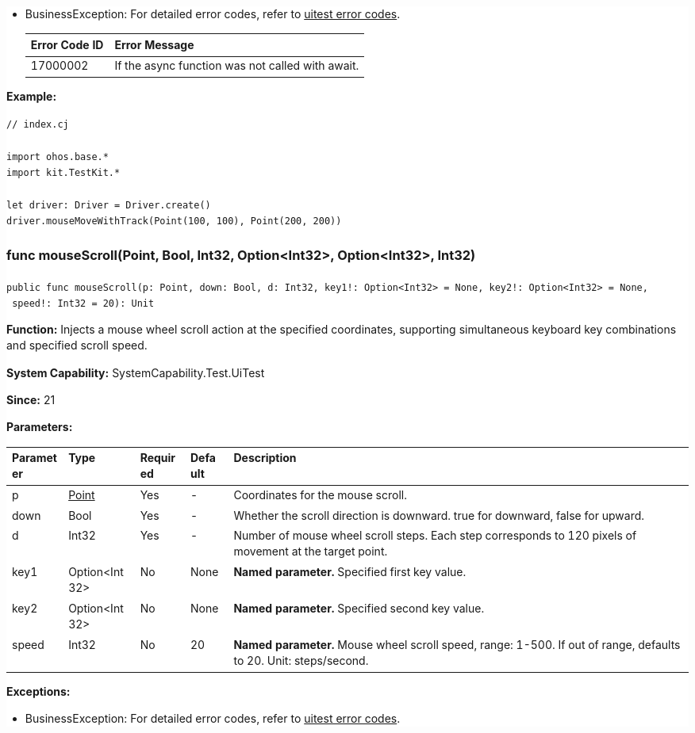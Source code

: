 - BusinessException: For detailed error codes, refer to [uitest error codes](../../errorcodes/cj-errorcode-uitest.md).

  | Error Code ID | Error Message |
  |:---|:---|
  | 17000002 | If the async function was not called with await. |

**Example:**



```cangjie
// index.cj

import ohos.base.*
import kit.TestKit.*

let driver: Driver = Driver.create()
driver.mouseMoveWithTrack(Point(100, 100), Point(200, 200))
```

### func mouseScroll(Point, Bool, Int32, Option\<Int32>, Option\<Int32>, Int32)

```cangjie
public func mouseScroll(p: Point, down: Bool, d: Int32, key1!: Option<Int32> = None, key2!: Option<Int32> = None,
 speed!: Int32 = 20): Unit
```

**Function:** Injects a mouse wheel scroll action at the specified coordinates, supporting simultaneous keyboard key combinations and specified scroll speed.

**System Capability:** SystemCapability.Test.UiTest

**Since:** 21

**Parameters:**

| Parameter | Type | Required | Default | Description |
|:---|:---|:---|:---|:---|
| p | [Point](#class-point) | Yes | - | Coordinates for the mouse scroll. |
| down | Bool | Yes | - | Whether the scroll direction is downward. true for downward, false for upward. |
| d | Int32 | Yes | - | Number of mouse wheel scroll steps. Each step corresponds to 120 pixels of movement at the target point. |
| key1 | Option\<Int32> | No | None | **Named parameter.** Specified first key value. |
| key2 | Option\<Int32> | No | None | **Named parameter.** Specified second key value. |
| speed | Int32 | No | 20 | **Named parameter.** Mouse wheel scroll speed, range: 1-500. If out of range, defaults to 20. Unit: steps/second. |

**Exceptions:**

- BusinessException: For detailed error codes, refer to [uitest error codes](../../errorcodes/cj-errorcode-uitest.md).
